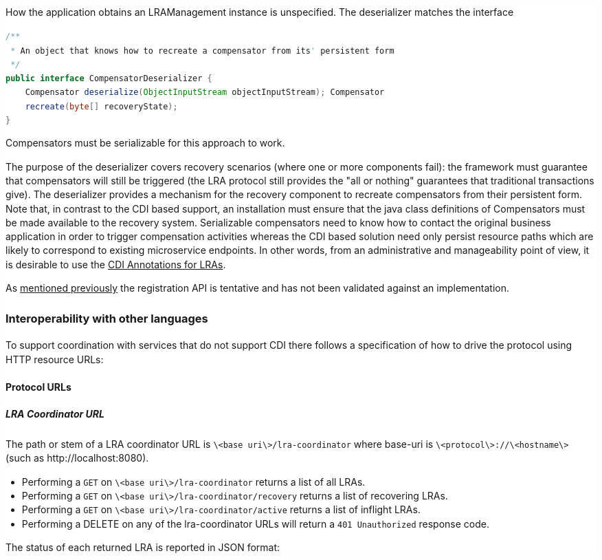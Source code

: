 How the application obtains an LRAManagement instance is unspecified. The
deserializer matches the interface

``` java
/**
 * An object that knows how to recreate a compensator from its' persistent form
 */
public interface CompensatorDeserializer {
    Compensator deserialize(ObjectInputStream objectInputStream); Compensator
    recreate(byte[] recoveryState);
}
```

Compensators must be serializable for this approach to work.

The purpose of the deserializer covers recovery scenarios (where one or more
components fail): the framework must guarantee that compensators will still
be triggered (the LRA protocol still provides the "all or nothing" guarantees
that traditional transactions give). The deserializer provides a mechanism
for the recovery component to recreate compensators from their persistent
form. Note that, in contrast to the CDI based support, an installation must
ensure that the java class definitions of Compensators must be made available
to the recovery system. Serializable compensators need to know how to contact
the original business application in order to trigger compensation activities
whereas the CDI based solution need only persist resource paths which are
likely to correspond to existing microservice endpoints. In other words,
from an administrative and manageability point of view, it is desirable to
use the [CDI Annotations for LRAs](#cdi-annotations-for-lras).

As [mentioned previously](#cdi-annotations-for-lras) the registration API
is tentative and has not been validated against an implementation.

### Interoperability with other languages

To support coordination with services that do not support CDI there follows
a specification of how to drive the protocol using HTTP resource URLs:

#### Protocol URLs

##### LRA Coordinator URL

The path or stem of a LRA coordinator URL is `\<base uri\>/lra-coordinator`
where base-uri is `\<protocol\>://\<hostname\>` (such as http://localhost:8080).

* Performing a `GET` on `\<base uri\>/lra-coordinator` returns a list of
  all LRAs.
* Performing a `GET` on `\<base uri\>/lra-coordinator/recovery`
  returns a list of recovering LRAs.
* Performing a `GET` on `\<base uri\>/lra-coordinator/active` returns a
  list of inflight LRAs.
* Performing a DELETE on any of the lra-coordinator URLs will return
  a `401 Unauthorized` response code.

The status of each returned LRA is <a name="status-format"> reported in
JSON format</a>:
